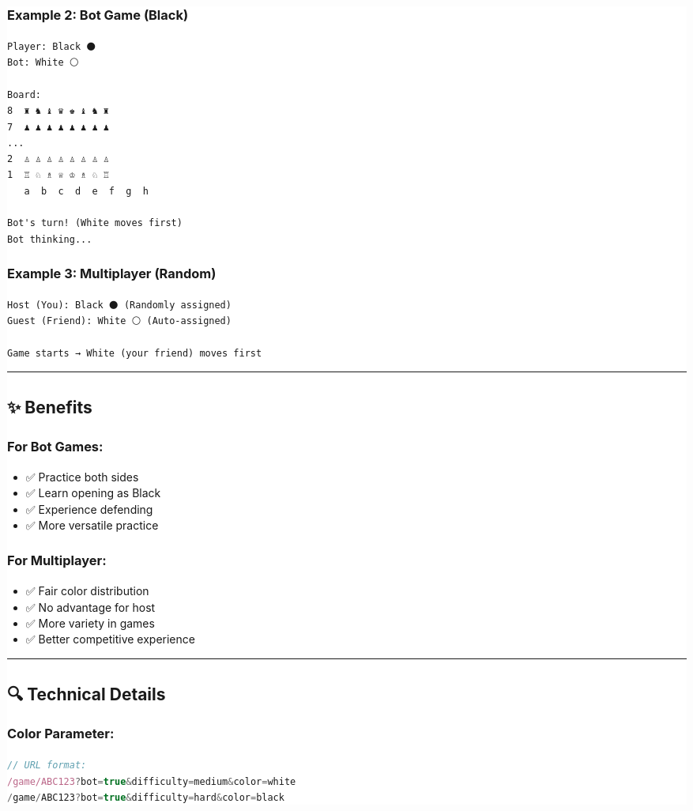### **Example 2: Bot Game (Black)**
```
Player: Black ⚫
Bot: White ⚪

Board:
8  ♜ ♞ ♝ ♛ ♚ ♝ ♞ ♜
7  ♟ ♟ ♟ ♟ ♟ ♟ ♟ ♟
...
2  ♙ ♙ ♙ ♙ ♙ ♙ ♙ ♙
1  ♖ ♘ ♗ ♕ ♔ ♗ ♘ ♖
   a  b  c  d  e  f  g  h

Bot's turn! (White moves first)
Bot thinking...
```

### **Example 3: Multiplayer (Random)**
```
Host (You): Black ⚫ (Randomly assigned)
Guest (Friend): White ⚪ (Auto-assigned)

Game starts → White (your friend) moves first
```

---

## ✨ Benefits

### **For Bot Games:**
- ✅ Practice both sides
- ✅ Learn opening as Black
- ✅ Experience defending
- ✅ More versatile practice

### **For Multiplayer:**
- ✅ Fair color distribution
- ✅ No advantage for host
- ✅ More variety in games
- ✅ Better competitive experience

---

## 🔍 Technical Details

### **Color Parameter:**
```typescript
// URL format:
/game/ABC123?bot=true&difficulty=medium&color=white
/game/ABC123?bot=true&difficulty=hard&color=black
```
